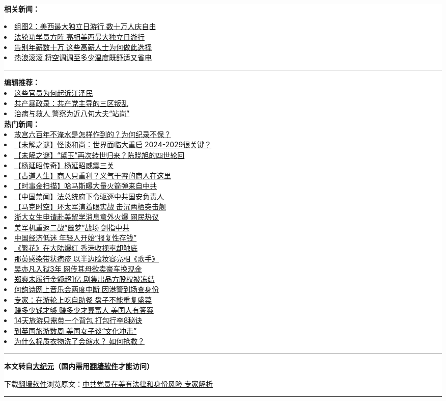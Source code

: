 <strong>相关新闻：</strong>
<li><a href="https://github.com/1992513/djy/blob/master/gb/24/7/5/n14284674.md#1">组图2：美西最大独立日游行 数十万人庆自由</a></li>
<li><a href="https://github.com/1992513/djy/blob/master/gb/24/7/5/n14284698.md#1">法轮功学员方阵 亮相美西最大独立日游行</a></li>
<li><a href="https://github.com/1992513/djy/blob/master/gb/24/7/5/n14284528.md#1">告别年薪数十万 这些高薪人士为何做此选择</a></li>
<li><a href="https://github.com/1992513/djy/blob/master/gb/24/7/5/n14284567.md#1">热浪滚滚 将空调调至多少温度既舒适又省电</a></li>
<hr>
<strong>编辑推荐：</strong>
<li><a href="https://github.com/1992513/djy/blob/master/gb/18/8/28/n10672014.md?dfh#1" target="_blank">这些官员为何起诉江泽民</a></li><li><a href="https://github.com/1992513/djy/blob/master/gb/19/6/7/n11306932.md#1" target="_blank">共产暴政录：共产党主导的三区叛乱</a></li><li><a href="https://github.com/1992513/djy/blob/master/gb/19/5/8/n11243139.md#1" target="_blank">治病与救人 警察为近八旬大夫“站岗”</a></li>
<strong>热门新闻：</strong>
<li><a href="https://github.com/1992513/djy/blob/master/gb/24/6/26/n14277490.md#1">故宫六百年不淹水是怎样作到的？为何纪录不保？</a></li>
<li><a href="https://github.com/1992513/djy/blob/master/gb/24/6/28/n14279001.md#1">【未解之谜】怪谈和尚：世界面临大重启 2024-2029很关键？</a></li>
<li><a href="https://github.com/1992513/djy/blob/master/gb/24/7/1/n14281635.md#1">【未解之谜】“黛玉”再次转世归来？陈晓旭的四世轮回</a></li>
<li><a href="https://github.com/1992513/djy/blob/master/gb/24/6/25/n14276851.md#1">【杨延昭传奇】杨延昭威震三关</a></li>
<li><a href="https://github.com/1992513/djy/blob/master/gb/24/6/24/n14276161.md#1">【古道人生】商人只重利？义气干霄的商人在这里</a></li>
<li><a href="https://github.com/1992513/djy/blob/master/gb/24/7/3/n14282483.md#1">【时事金扫描】哈马斯曝大量火箭弹来自中共</a></li>
<li><a href="https://github.com/1992513/djy/blob/master/gb/24/7/3/n14282647.md#1">【中国禁闻】法总统府下令驱逐中共国安负责人</a></li>
<li><a href="https://github.com/1992513/djy/blob/master/gb/24/7/3/n14283119.md#1">【马克时空】环太军演着眼实战 击沉两栖突击舰</a></li>
<li><a href="https://github.com/1992513/djy/blob/master/gb/24/7/1/n14281682.md#1">浙大女生申请赴美留学消息意外火爆 网民热议</a></li>
<li><a href="https://github.com/1992513/djy/blob/master/gb/24/7/1/n14281736.md#1">美军机重返二战“噩梦”战场 剑指中共</a></li>
<li><a href="https://github.com/1992513/djy/blob/master/gb/24/7/2/n14281880.md#1">中国经济低迷 年轻人开始“报复性存钱”</a></li>
<li><a href="https://github.com/1992513/djy/blob/master/gb/24/7/3/n14283044.md#1">《繁花》在大陆爆红 香港收视率却触底</a></li>
<li><a href="https://github.com/1992513/djy/blob/master/gb/24/7/1/n14281648.md#1">那英感染带状疱疹 以半边脸妆容亮相《歌手》</a></li>
<li><a href="https://github.com/1992513/djy/blob/master/gb/24/7/2/n14282327.md#1">吴亦凡入狱3年 网传其母欲卖豪车换现金</a></li>
<li><a href="https://github.com/1992513/djy/blob/master/gb/24/7/2/n14282430.md#1">郑爽未履行金额超1亿 剧集出品方股权被冻结</a></li>
<li><a href="https://github.com/1992513/djy/blob/master/gb/24/7/1/n14281700.md#1">何韵诗网上音乐会两度中断 因港警到场查身份</a></li>
<li><a href="https://github.com/1992513/djy/blob/master/gb/24/7/1/n14281327.md#1">专家：在游轮上吃自助餐 盘子不能重复盛菜</a></li>
<li><a href="https://github.com/1992513/djy/blob/master/gb/24/7/2/n14282363.md#1">赚多少钱才够 赚多少才算富人 美国人有答案</a></li>
<li><a href="https://github.com/1992513/djy/blob/master/gb/24/7/1/n14281392.md#1">14天旅游只需带一个背包 打包行李8秘诀</a></li>
<li><a href="https://github.com/1992513/djy/blob/master/gb/24/7/1/n14281364.md#1">到英国旅游数周 美国女子谈“文化冲击”</a></li>
<li><a href="https://github.com/1992513/djy/blob/master/gb/24/7/2/n14281917.md#1">为什么棉质衣物洗了会缩水？ 如何抢救？</a></li>
<hr>
<strong>本文转自<a href="https://cn.epochtimes.com">大纪元</a>（国内需用<a href="https://github.com/1992513/www/blob/master/README.md#8">翻墙软件</a>才能访问）</strong><p>下载<a href="https://github.com/1992513/www/blob/master/README.md#8">翻墙软件</a>浏览原文：<a href="https://cn.epochtimes.com/gb/24/7/5/n14284368.htm">中共党员在美有法律和身份风险 专家解析</a></p><hr>